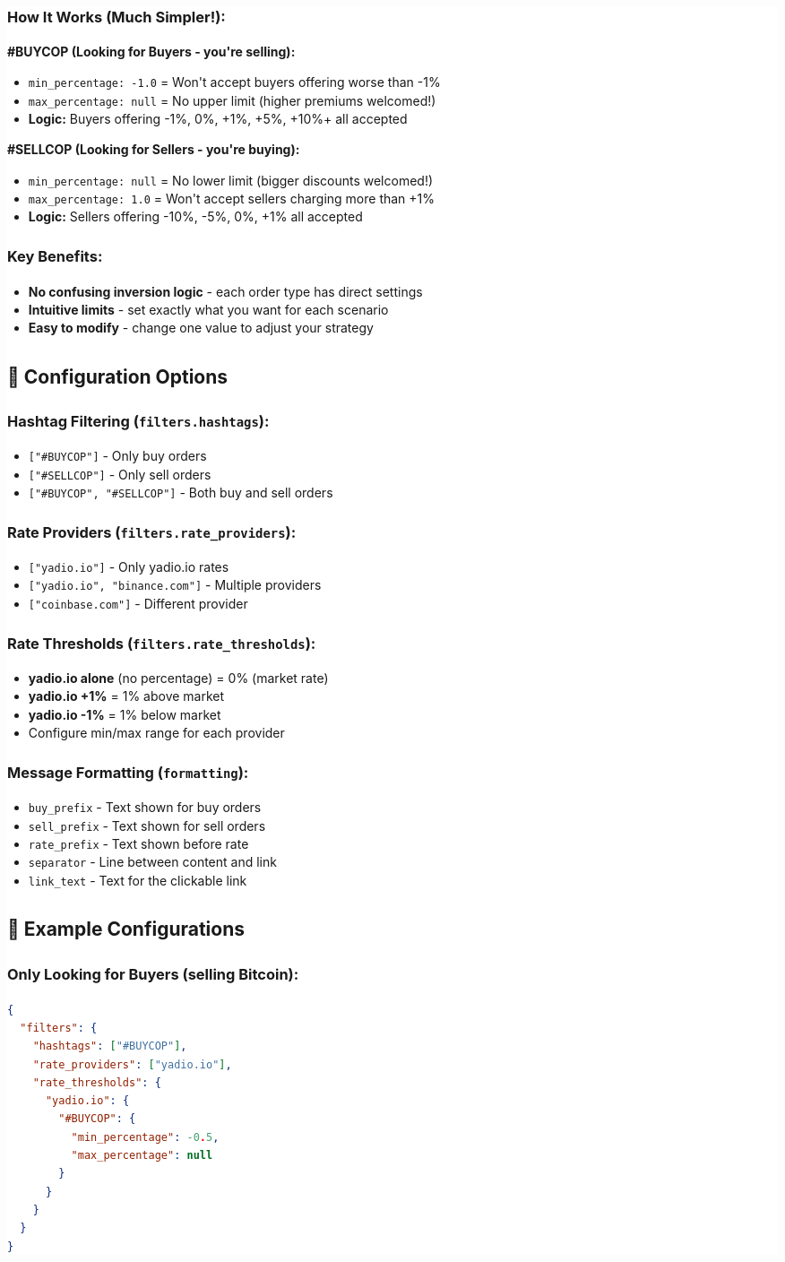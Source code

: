 ### **How It Works (Much Simpler!):**

**#BUYCOP (Looking for Buyers - you're selling):**
- `min_percentage: -1.0` = Won't accept buyers offering worse than -1%
- `max_percentage: null` = No upper limit (higher premiums welcomed!)
- **Logic:** Buyers offering -1%, 0%, +1%, +5%, +10%+ all accepted

**#SELLCOP (Looking for Sellers - you're buying):**
- `min_percentage: null` = No lower limit (bigger discounts welcomed!)
- `max_percentage: 1.0` = Won't accept sellers charging more than +1%
- **Logic:** Sellers offering -10%, -5%, 0%, +1% all accepted

### **Key Benefits:**
- **No confusing inversion logic** - each order type has direct settings
- **Intuitive limits** - set exactly what you want for each scenario
- **Easy to modify** - change one value to adjust your strategy

## 🔧 Configuration Options

### **Hashtag Filtering** (`filters.hashtags`):
- `["#BUYCOP"]` - Only buy orders
- `["#SELLCOP"]` - Only sell orders  
- `["#BUYCOP", "#SELLCOP"]` - Both buy and sell orders

### **Rate Providers** (`filters.rate_providers`):
- `["yadio.io"]` - Only yadio.io rates
- `["yadio.io", "binance.com"]` - Multiple providers
- `["coinbase.com"]` - Different provider

### **Rate Thresholds** (`filters.rate_thresholds`):
- **yadio.io alone** (no percentage) = 0% (market rate)
- **yadio.io +1%** = 1% above market  
- **yadio.io -1%** = 1% below market
- Configure min/max range for each provider

### **Message Formatting** (`formatting`):
- `buy_prefix` - Text shown for buy orders
- `sell_prefix` - Text shown for sell orders
- `rate_prefix` - Text shown before rate
- `separator` - Line between content and link
- `link_text` - Text for the clickable link

## 📝 Example Configurations

### **Only Looking for Buyers (selling Bitcoin):**
```json
{
  "filters": {
    "hashtags": ["#BUYCOP"],
    "rate_providers": ["yadio.io"],
    "rate_thresholds": {
      "yadio.io": {
        "#BUYCOP": {
          "min_percentage": -0.5,
          "max_percentage": null
        }
      }
    }
  }
}
```